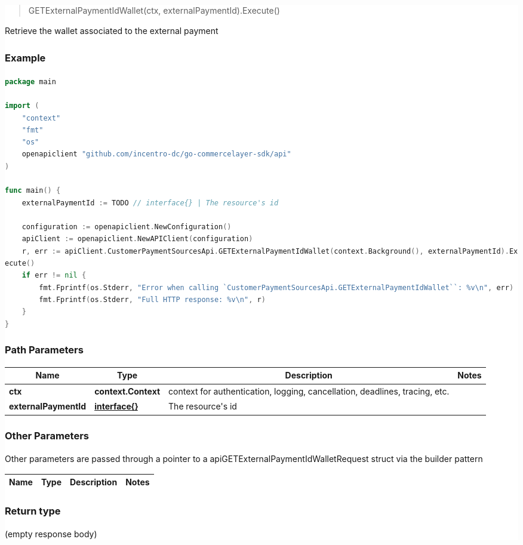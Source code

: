 > GETExternalPaymentIdWallet(ctx, externalPaymentId).Execute()

Retrieve the wallet associated to the external payment



### Example

```go
package main

import (
    "context"
    "fmt"
    "os"
    openapiclient "github.com/incentro-dc/go-commercelayer-sdk/api"
)

func main() {
    externalPaymentId := TODO // interface{} | The resource's id

    configuration := openapiclient.NewConfiguration()
    apiClient := openapiclient.NewAPIClient(configuration)
    r, err := apiClient.CustomerPaymentSourcesApi.GETExternalPaymentIdWallet(context.Background(), externalPaymentId).Execute()
    if err != nil {
        fmt.Fprintf(os.Stderr, "Error when calling `CustomerPaymentSourcesApi.GETExternalPaymentIdWallet``: %v\n", err)
        fmt.Fprintf(os.Stderr, "Full HTTP response: %v\n", r)
    }
}
```

### Path Parameters


Name | Type | Description  | Notes
------------- | ------------- | ------------- | -------------
**ctx** | **context.Context** | context for authentication, logging, cancellation, deadlines, tracing, etc.
**externalPaymentId** | [**interface{}**](.md) | The resource&#39;s id | 

### Other Parameters

Other parameters are passed through a pointer to a apiGETExternalPaymentIdWalletRequest struct via the builder pattern


Name | Type | Description  | Notes
------------- | ------------- | ------------- | -------------


### Return type

 (empty response body)
